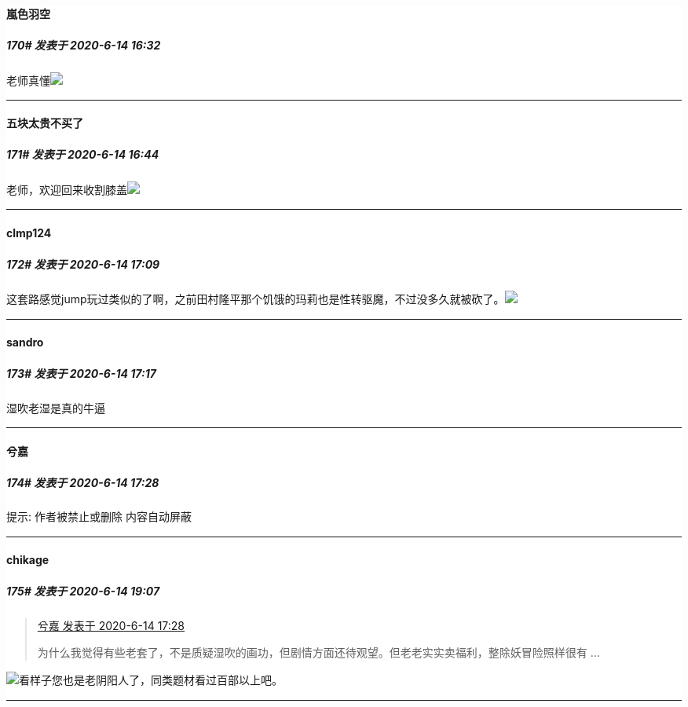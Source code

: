 ####  嵐色羽空  
##### 170#       发表于 2020-6-14 16:32


老师真懂<img src="https://static.saraba1st.com/image/smiley/face2017/077.png" referrerpolicy="no-referrer">


-----

####  五块太贵不买了  
##### 171#       发表于 2020-6-14 16:44


老师，欢迎回来收割膝盖<img src="https://static.saraba1st.com/image/smiley/face2017/067.png" referrerpolicy="no-referrer">


-----

####  clmp124  
##### 172#       发表于 2020-6-14 17:09


这套路感觉jump玩过类似的了啊，之前田村隆平那个饥饿的玛莉也是性转驱魔，不过没多久就被砍了。<img src="https://static.saraba1st.com/image/smiley/face2017/037.png" referrerpolicy="no-referrer">


-----

####  sandro  
##### 173#       发表于 2020-6-14 17:17


湿吹老湿是真的牛逼


-----

####  兮嘉  
##### 174#       发表于 2020-6-14 17:28

提示: 作者被禁止或删除 内容自动屏蔽


-----

####  chikage  
##### 175#       发表于 2020-6-14 19:07


<blockquote><a href="httphttps://bbs.saraba1st.com/2b/forum.php?mod=redirect&amp;goto=findpost&amp;pid=47802314&amp;ptid=1939539" target="_blank">兮嘉 发表于 2020-6-14 17:28</a>

为什么我觉得有些老套了，不是质疑湿吹的画功，但剧情方面还待观望。但老老实实卖福利，整除妖冒险照样很有 ...</blockquote>
<img src="https://static.saraba1st.com/image/smiley/face2017/067.png" referrerpolicy="no-referrer">看样子您也是老阴阳人了，同类题材看过百部以上吧。


-----
